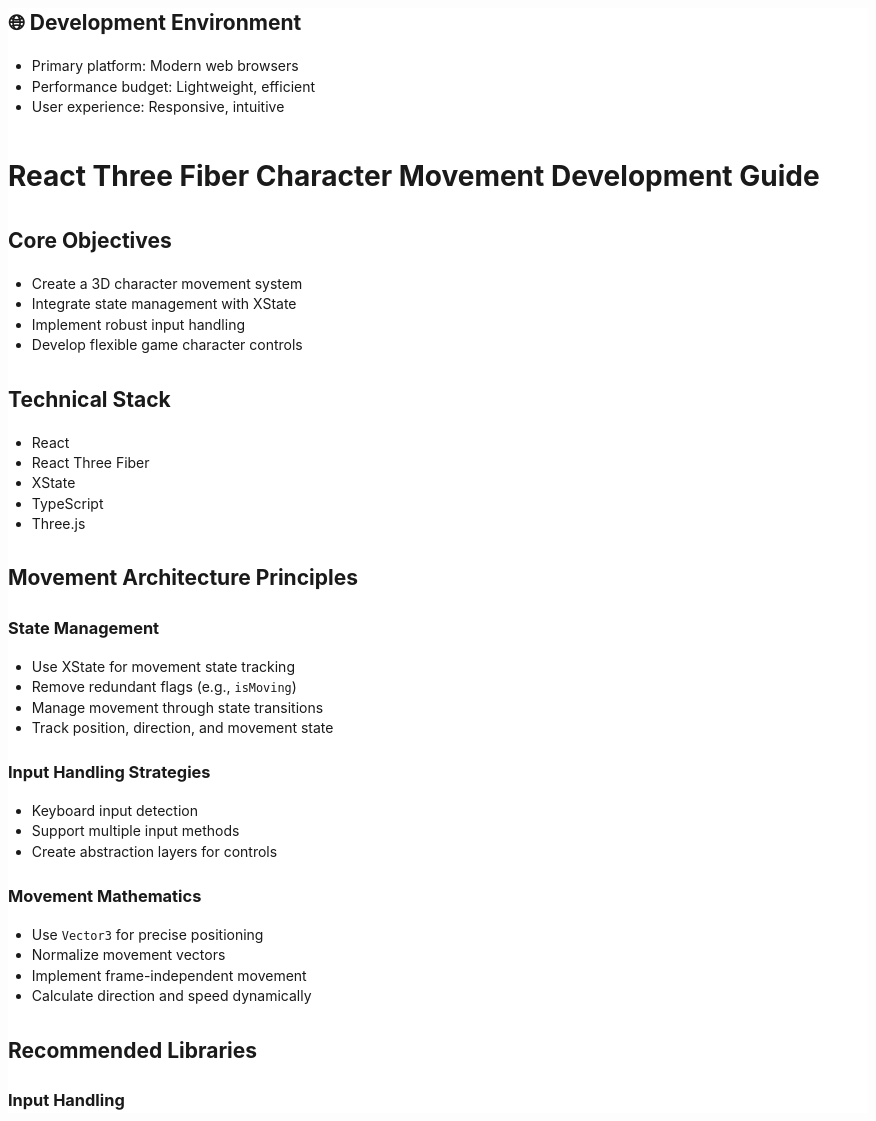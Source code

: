 ## 🌐 Development Environment

- Primary platform: Modern web browsers
- Performance budget: Lightweight, efficient
- User experience: Responsive, intuitive

# React Three Fiber Character Movement Development Guide

## Core Objectives

- Create a 3D character movement system
- Integrate state management with XState
- Implement robust input handling
- Develop flexible game character controls

## Technical Stack

- React
- React Three Fiber
- XState
- TypeScript
- Three.js

## Movement Architecture Principles

### State Management

- Use XState for movement state tracking
- Remove redundant flags (e.g., `isMoving`)
- Manage movement through state transitions
- Track position, direction, and movement state

### Input Handling Strategies

- Keyboard input detection
- Support multiple input methods
- Create abstraction layers for controls

### Movement Mathematics

- Use `Vector3` for precise positioning
- Normalize movement vectors
- Implement frame-independent movement
- Calculate direction and speed dynamically

## Recommended Libraries

### Input Handling
